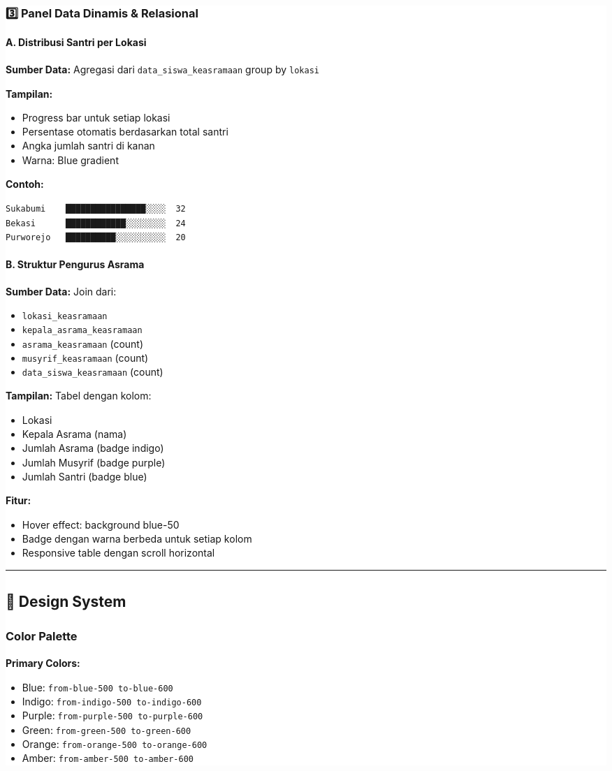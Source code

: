 
### 3️⃣ Panel Data Dinamis & Relasional

#### A. Distribusi Santri per Lokasi

**Sumber Data:** Agregasi dari `data_siswa_keasramaan` group by `lokasi`

**Tampilan:**
- Progress bar untuk setiap lokasi
- Persentase otomatis berdasarkan total santri
- Angka jumlah santri di kanan
- Warna: Blue gradient

**Contoh:**
```
Sukabumi    ████████████████░░░░  32
Bekasi      ████████████░░░░░░░░  24
Purworejo   ██████████░░░░░░░░░░  20
```

#### B. Struktur Pengurus Asrama

**Sumber Data:** Join dari:
- `lokasi_keasramaan`
- `kepala_asrama_keasramaan`
- `asrama_keasramaan` (count)
- `musyrif_keasramaan` (count)
- `data_siswa_keasramaan` (count)

**Tampilan:** Tabel dengan kolom:
- Lokasi
- Kepala Asrama (nama)
- Jumlah Asrama (badge indigo)
- Jumlah Musyrif (badge purple)
- Jumlah Santri (badge blue)

**Fitur:**
- Hover effect: background blue-50
- Badge dengan warna berbeda untuk setiap kolom
- Responsive table dengan scroll horizontal

---

## 🎨 Design System

### Color Palette

**Primary Colors:**
- Blue: `from-blue-500 to-blue-600`
- Indigo: `from-indigo-500 to-indigo-600`
- Purple: `from-purple-500 to-purple-600`
- Green: `from-green-500 to-green-600`
- Orange: `from-orange-500 to-orange-600`
- Amber: `from-amber-500 to-amber-600`
